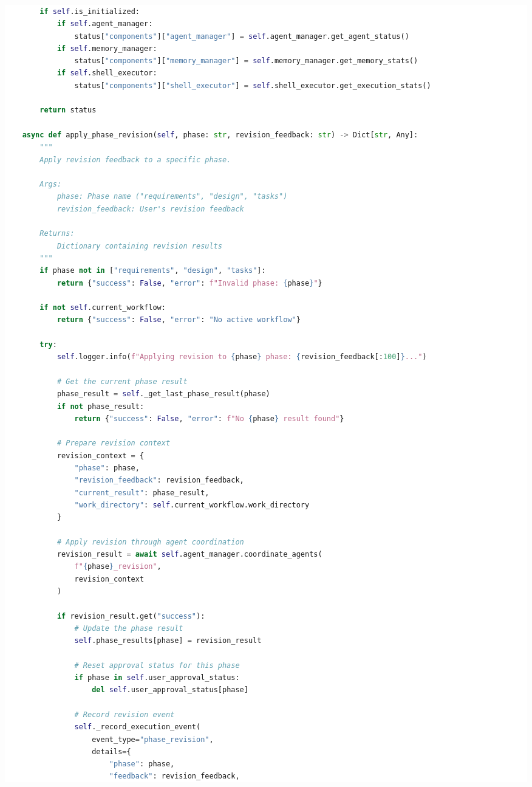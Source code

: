 ```python
        if self.is_initialized:
            if self.agent_manager:
                status["components"]["agent_manager"] = self.agent_manager.get_agent_status()
            if self.memory_manager:
                status["components"]["memory_manager"] = self.memory_manager.get_memory_stats()
            if self.shell_executor:
                status["components"]["shell_executor"] = self.shell_executor.get_execution_stats()
        
        return status
    
    async def apply_phase_revision(self, phase: str, revision_feedback: str) -> Dict[str, Any]:
        """
        Apply revision feedback to a specific phase.
        
        Args:
            phase: Phase name ("requirements", "design", "tasks")
            revision_feedback: User's revision feedback
            
        Returns:
            Dictionary containing revision results
        """
        if phase not in ["requirements", "design", "tasks"]:
            return {"success": False, "error": f"Invalid phase: {phase}"}
        
        if not self.current_workflow:
            return {"success": False, "error": "No active workflow"}
        
        try:
            self.logger.info(f"Applying revision to {phase} phase: {revision_feedback[:100]}...")
            
            # Get the current phase result
            phase_result = self._get_last_phase_result(phase)
            if not phase_result:
                return {"success": False, "error": f"No {phase} result found"}
            
            # Prepare revision context
            revision_context = {
                "phase": phase,
                "revision_feedback": revision_feedback,
                "current_result": phase_result,
                "work_directory": self.current_workflow.work_directory
            }
            
            # Apply revision through agent coordination
            revision_result = await self.agent_manager.coordinate_agents(
                f"{phase}_revision",
                revision_context
            )
            
            if revision_result.get("success"):
                # Update the phase result
                self.phase_results[phase] = revision_result
                
                # Reset approval status for this phase
                if phase in self.user_approval_status:
                    del self.user_approval_status[phase]
                
                # Record revision event
                self._record_execution_event(
                    event_type="phase_revision",
                    details={
                        "phase": phase,
                        "feedback": revision_feedback,
```